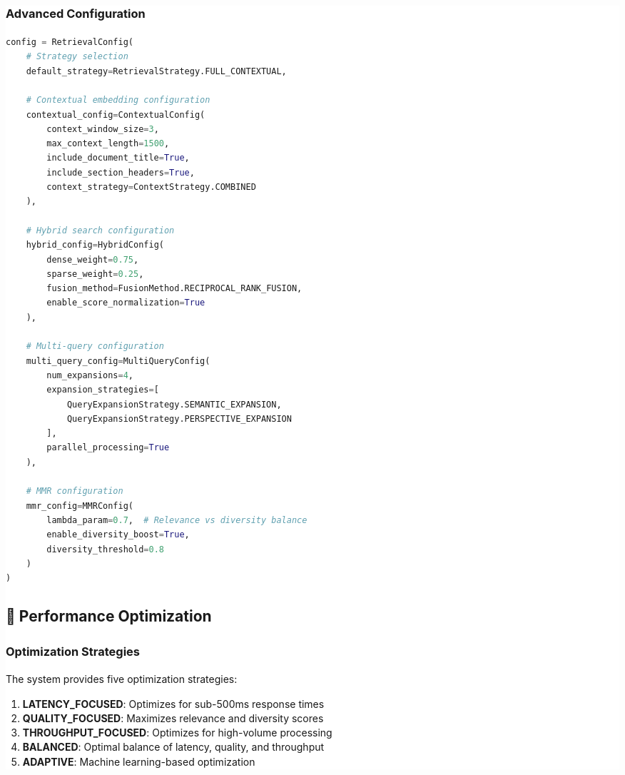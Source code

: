 ### Advanced Configuration

```python
config = RetrievalConfig(
    # Strategy selection
    default_strategy=RetrievalStrategy.FULL_CONTEXTUAL,
    
    # Contextual embedding configuration
    contextual_config=ContextualConfig(
        context_window_size=3,
        max_context_length=1500,
        include_document_title=True,
        include_section_headers=True,
        context_strategy=ContextStrategy.COMBINED
    ),
    
    # Hybrid search configuration
    hybrid_config=HybridConfig(
        dense_weight=0.75,
        sparse_weight=0.25,
        fusion_method=FusionMethod.RECIPROCAL_RANK_FUSION,
        enable_score_normalization=True
    ),
    
    # Multi-query configuration
    multi_query_config=MultiQueryConfig(
        num_expansions=4,
        expansion_strategies=[
            QueryExpansionStrategy.SEMANTIC_EXPANSION,
            QueryExpansionStrategy.PERSPECTIVE_EXPANSION
        ],
        parallel_processing=True
    ),
    
    # MMR configuration
    mmr_config=MMRConfig(
        lambda_param=0.7,  # Relevance vs diversity balance
        enable_diversity_boost=True,
        diversity_threshold=0.8
    )
)
```

## 🚀 Performance Optimization

### Optimization Strategies

The system provides five optimization strategies:

1. **LATENCY_FOCUSED**: Optimizes for sub-500ms response times
2. **QUALITY_FOCUSED**: Maximizes relevance and diversity scores
3. **THROUGHPUT_FOCUSED**: Optimizes for high-volume processing
4. **BALANCED**: Optimal balance of latency, quality, and throughput
5. **ADAPTIVE**: Machine learning-based optimization
